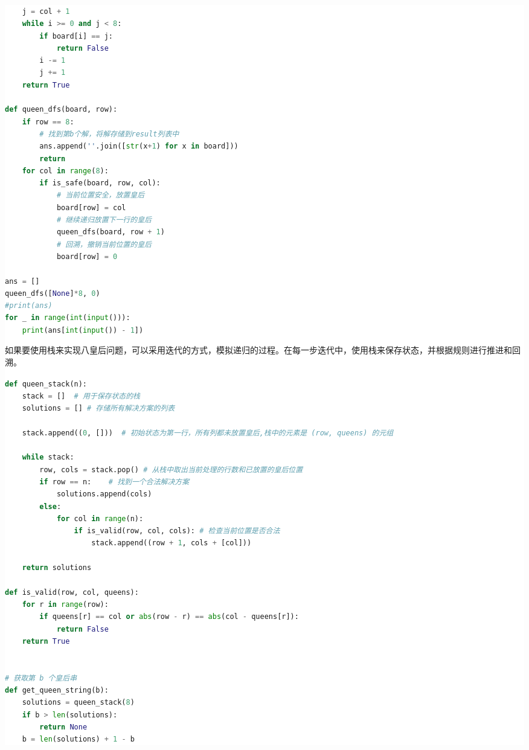 ```python
    j = col + 1
    while i >= 0 and j < 8:
        if board[i] == j:
            return False
        i -= 1
        j += 1
    return True

def queen_dfs(board, row):
    if row == 8:
        # 找到第b个解，将解存储到result列表中
        ans.append(''.join([str(x+1) for x in board]))
        return
    for col in range(8):
        if is_safe(board, row, col):
            # 当前位置安全，放置皇后
            board[row] = col
            # 继续递归放置下一行的皇后
            queen_dfs(board, row + 1)
            # 回溯，撤销当前位置的皇后
            board[row] = 0

ans = []
queen_dfs([None]*8, 0)
#print(ans)
for _ in range(int(input())):
    print(ans[int(input()) - 1])
```



如果要使用栈来实现八皇后问题，可以采用迭代的方式，模拟递归的过程。在每一步迭代中，使用栈来保存状态，并根据规则进行推进和回溯。

```python
def queen_stack(n):
    stack = []  # 用于保存状态的栈
    solutions = [] # 存储所有解决方案的列表

    stack.append((0, []))  # 初始状态为第一行，所有列都未放置皇后,栈中的元素是 (row, queens) 的元组

    while stack:
        row, cols = stack.pop() # 从栈中取出当前处理的行数和已放置的皇后位置
        if row == n:    # 找到一个合法解决方案
            solutions.append(cols)
        else:
            for col in range(n):
                if is_valid(row, col, cols): # 检查当前位置是否合法
                    stack.append((row + 1, cols + [col]))

    return solutions

def is_valid(row, col, queens):
    for r in range(row):
        if queens[r] == col or abs(row - r) == abs(col - queens[r]):
            return False
    return True


# 获取第 b 个皇后串
def get_queen_string(b):
    solutions = queen_stack(8)
    if b > len(solutions):
        return None
    b = len(solutions) + 1 - b

```